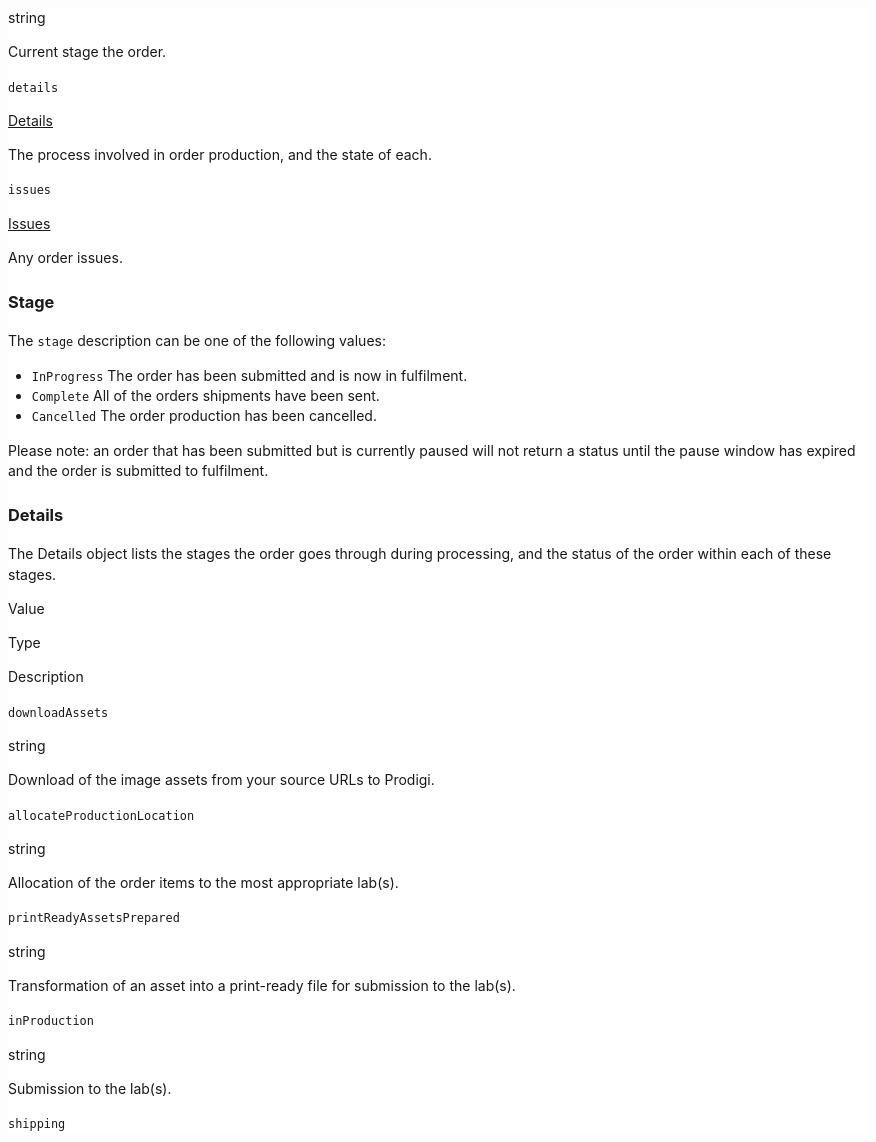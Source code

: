 string

Current stage the order.

`details`

[Details](#status-status-object-details "Details")

The process involved in order production, and the state of each.

`issues`

[Issues](#status-status-object-issues "Issues")

Any order issues.

### Stage

The `stage` description can be one of the following values:

*   `InProgress` The order has been submitted and is now in fulfilment.
*   `Complete` All of the orders shipments have been sent.
*   `Cancelled` The order production has been cancelled.

Please note: an order that has been submitted but is currently paused will not return a status until the pause window has expired and the order is submitted to fulfilment.

### Details

The Details object lists the stages the order goes through during processing, and the status of the order within each of these stages.

Value

Type

Description

`downloadAssets`

string

Download of the image assets from your source URLs to Prodigi.

`allocateProductionLocation`

string

Allocation of the order items to the most appropriate lab(s).

`printReadyAssetsPrepared`

string

Transformation of an asset into a print-ready file for submission to the lab(s).

`inProduction`

string

Submission to the lab(s).

`shipping`
